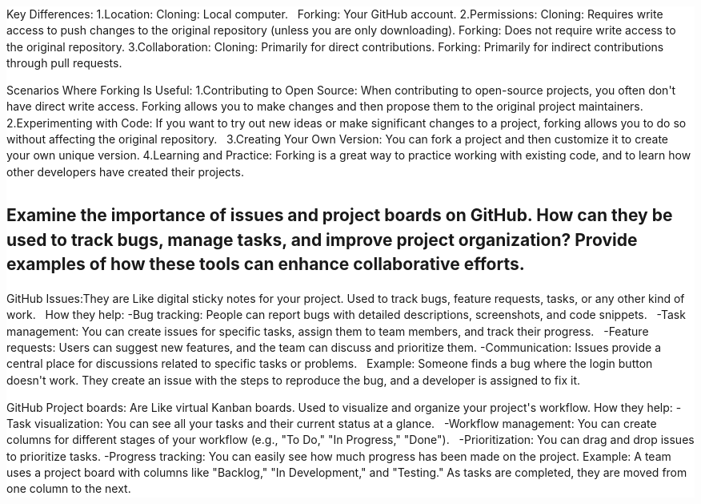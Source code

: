 Key Differences:
1.Location:
Cloning: Local computer.   
Forking: Your GitHub account.
2.Permissions:
Cloning: Requires write access to push changes to the original repository (unless you are only downloading).
Forking: Does not require write access to the original repository.
3.Collaboration:
Cloning: Primarily for direct contributions.
Forking: Primarily for indirect contributions through pull requests.

Scenarios Where Forking Is Useful:
1.Contributing to Open Source:
When contributing to open-source projects, you often don't have direct write access. Forking allows you to make changes and then propose them to the original project maintainers.   
2.Experimenting with Code:
If you want to try out new ideas or make significant changes to a project, forking allows you to do so without affecting the original repository.   
3.Creating Your Own Version:
You can fork a project and then customize it to create your own unique version.
4.Learning and Practice:
Forking is a great way to practice working with existing code, and to learn how other developers have created their projects. 
## Examine the importance of issues and project boards on GitHub. How can they be used to track bugs, manage tasks, and improve project organization? Provide examples of how these tools can enhance collaborative efforts.
GitHub Issues:They are Like digital sticky notes for your project.
Used to track bugs, feature requests, tasks, or any other kind of work.   
How they help:
-Bug tracking: People can report bugs with detailed descriptions, screenshots, and code snippets.   
-Task management: You can create issues for specific tasks, assign them to team members, and track their progress.   
-Feature requests: Users can suggest new features, and the team can discuss and prioritize them.
-Communication: Issues provide a central place for discussions related to specific tasks or problems.   
Example:
Someone finds a bug where the login button doesn't work. They create an issue with the steps to reproduce the bug, and a developer is assigned to fix it.

GitHub Project boards: Are Like virtual Kanban boards.
Used to visualize and organize your project's workflow.
How they help:
-Task visualization: You can see all your tasks and their current status at a glance.   
-Workflow management: You can create columns for different stages of your workflow (e.g., "To Do," "In Progress," "Done").   
-Prioritization: You can drag and drop issues to prioritize tasks.
-Progress tracking: You can easily see how much progress has been made on the project.
Example:
A team uses a project board with columns like "Backlog," "In Development," and "Testing." As tasks are completed, they are moved from one column to the next.   
